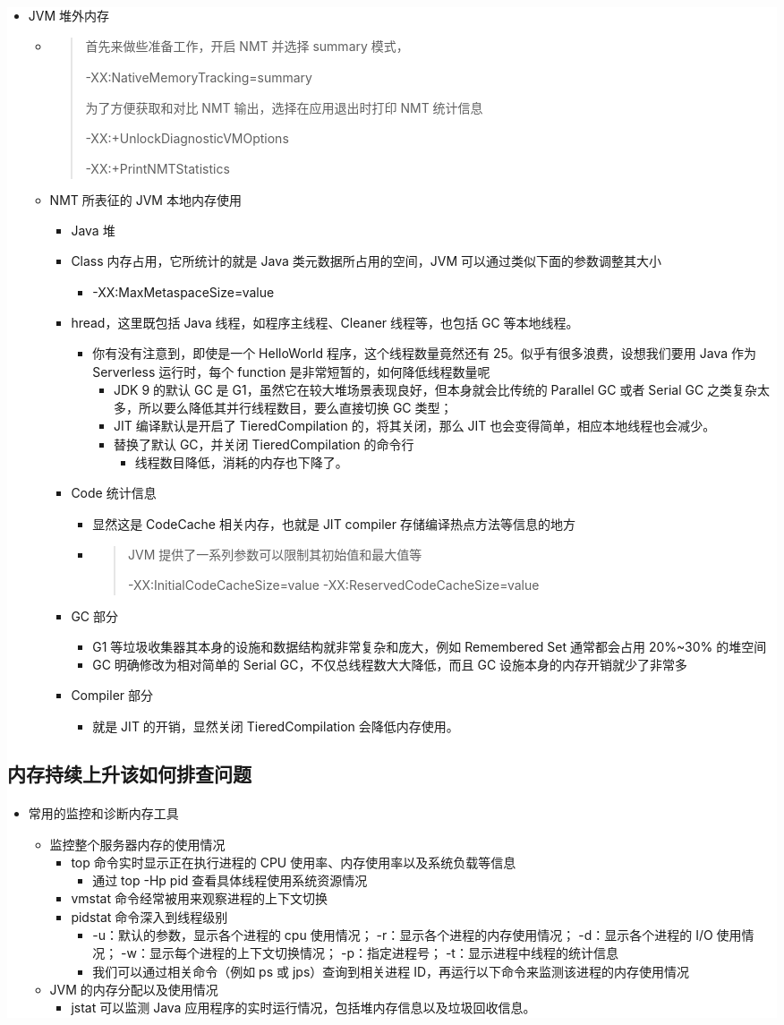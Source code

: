 - JVM 堆外内存

  - > 首先来做些准备工作，开启 NMT 并选择 summary 模式，
    >
    > -XX:NativeMemoryTracking=summary
    >
    > 
    >
    > 为了方便获取和对比 NMT 输出，选择在应用退出时打印 NMT 统计信息
    >
    > -XX:+UnlockDiagnosticVMOptions
    >
    > -XX:+PrintNMTStatistics

  - NMT 所表征的 JVM 本地内存使用

    - Java 堆

    - Class 内存占用，它所统计的就是 Java 类元数据所占用的空间，JVM 可以通过类似下面的参数调整其大小

      - -XX:MaxMetaspaceSize=value

    - hread，这里既包括 Java 线程，如程序主线程、Cleaner 线程等，也包括 GC 等本地线程。

      - 你有没有注意到，即使是一个 HelloWorld 程序，这个线程数量竟然还有 25。似乎有很多浪费，设想我们要用 Java 作为 Serverless 运行时，每个 function 是非常短暂的，如何降低线程数量呢
        - JDK 9 的默认 GC 是 G1，虽然它在较大堆场景表现良好，但本身就会比传统的 Parallel GC 或者 Serial GC 之类复杂太多，所以要么降低其并行线程数目，要么直接切换 GC 类型；
        - JIT 编译默认是开启了 TieredCompilation 的，将其关闭，那么 JIT 也会变得简单，相应本地线程也会减少。
        - 替换了默认 GC，并关闭 TieredCompilation 的命令行
          - 线程数目降低，消耗的内存也下降了。

    - Code 统计信息

      - 显然这是 CodeCache 相关内存，也就是 JIT compiler 存储编译热点方法等信息的地方

      - > JVM 提供了一系列参数可以限制其初始值和最大值等
        >
        > -XX:InitialCodeCacheSize=value
        > -XX:ReservedCodeCacheSize=value

    - GC 部分

      - G1 等垃圾收集器其本身的设施和数据结构就非常复杂和庞大，例如 Remembered Set 通常都会占用 20%~30% 的堆空间
      - GC 明确修改为相对简单的 Serial GC，不仅总线程数大大降低，而且 GC 设施本身的内存开销就少了非常多

    - Compiler 部分

      - 就是 JIT 的开销，显然关闭 TieredCompilation 会降低内存使用。





## 内存持续上升该如何排查问题

- 常用的监控和诊断内存工具

  - 监控整个服务器内存的使用情况
    - top 命令实时显示正在执行进程的 CPU 使用率、内存使用率以及系统负载等信息
      - 通过 top -Hp pid 查看具体线程使用系统资源情况
    - vmstat 命令经常被用来观察进程的上下文切换
    - pidstat 命令深入到线程级别
      - -u：默认的参数，显示各个进程的 cpu 使用情况；
        -r：显示各个进程的内存使用情况；
        -d：显示各个进程的 I/O 使用情况；
        -w：显示每个进程的上下文切换情况；
        -p：指定进程号；
        -t：显示进程中线程的统计信息
      - 我们可以通过相关命令（例如 ps 或 jps）查询到相关进程 ID，再运行以下命令来监测该进程的内存使用情况
  - JVM 的内存分配以及使用情况
    - jstat 可以监测 Java 应用程序的实时运行情况，包括堆内存信息以及垃圾回收信息。